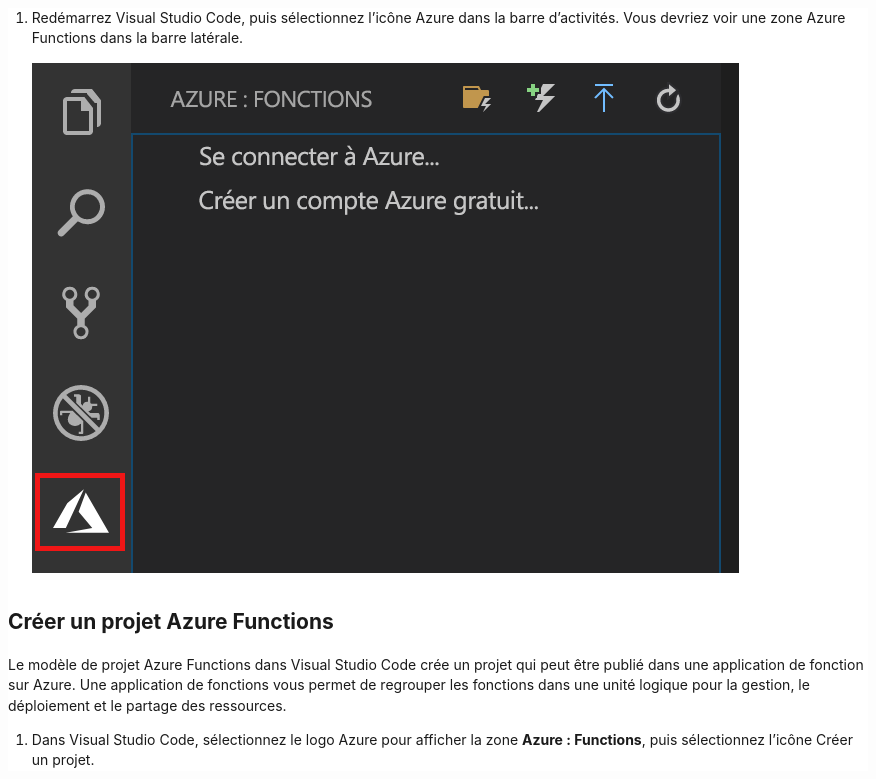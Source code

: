 1. Redémarrez Visual Studio Code, puis sélectionnez l’icône Azure dans la barre d’activités. Vous devriez voir une zone Azure Functions dans la barre latérale.

    ![Zone Azure Functions dans la barre latérale](./media/functions-create-first-function-vs-code/azure-functions-window-vscode.png)

## <a name="create-an-azure-functions-project"></a>Créer un projet Azure Functions

Le modèle de projet Azure Functions dans Visual Studio Code crée un projet qui peut être publié dans une application de fonction sur Azure. Une application de fonctions vous permet de regrouper les fonctions dans une unité logique pour la gestion, le déploiement et le partage des ressources.

1. Dans Visual Studio Code, sélectionnez le logo Azure pour afficher la zone **Azure : Functions**, puis sélectionnez l’icône Créer un projet.
